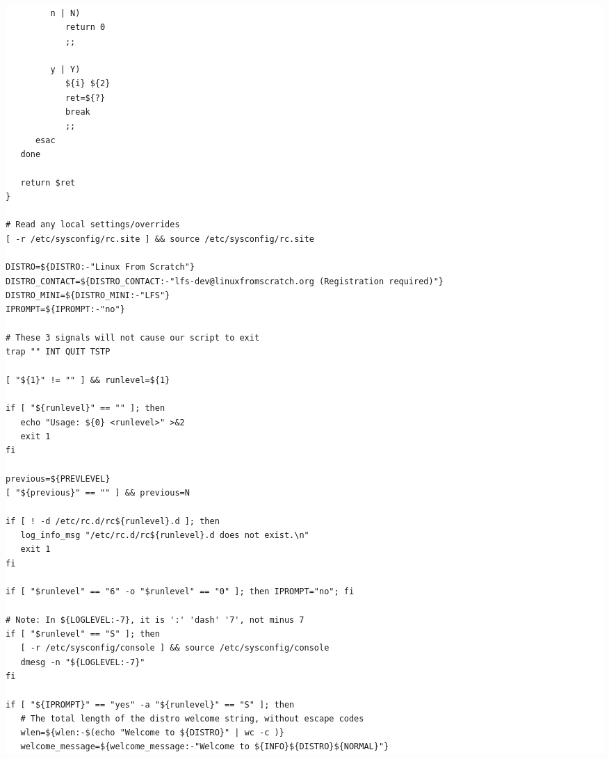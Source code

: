              n | N)
                return 0
                ;;

             y | Y)
                ${i} ${2}
                ret=${?}
                break
                ;;
          esac
       done

       return $ret
    }

    # Read any local settings/overrides
    [ -r /etc/sysconfig/rc.site ] && source /etc/sysconfig/rc.site

    DISTRO=${DISTRO:-"Linux From Scratch"}
    DISTRO_CONTACT=${DISTRO_CONTACT:-"lfs-dev@linuxfromscratch.org (Registration required)"}
    DISTRO_MINI=${DISTRO_MINI:-"LFS"}
    IPROMPT=${IPROMPT:-"no"}

    # These 3 signals will not cause our script to exit
    trap "" INT QUIT TSTP

    [ "${1}" != "" ] && runlevel=${1}

    if [ "${runlevel}" == "" ]; then
       echo "Usage: ${0} <runlevel>" >&2
       exit 1
    fi

    previous=${PREVLEVEL}
    [ "${previous}" == "" ] && previous=N

    if [ ! -d /etc/rc.d/rc${runlevel}.d ]; then
       log_info_msg "/etc/rc.d/rc${runlevel}.d does not exist.\n"
       exit 1
    fi

    if [ "$runlevel" == "6" -o "$runlevel" == "0" ]; then IPROMPT="no"; fi

    # Note: In ${LOGLEVEL:-7}, it is ':' 'dash' '7', not minus 7
    if [ "$runlevel" == "S" ]; then
       [ -r /etc/sysconfig/console ] && source /etc/sysconfig/console
       dmesg -n "${LOGLEVEL:-7}"
    fi

    if [ "${IPROMPT}" == "yes" -a "${runlevel}" == "S" ]; then
       # The total length of the distro welcome string, without escape codes
       wlen=${wlen:-$(echo "Welcome to ${DISTRO}" | wc -c )}
       welcome_message=${welcome_message:-"Welcome to ${INFO}${DISTRO}${NORMAL}"}

